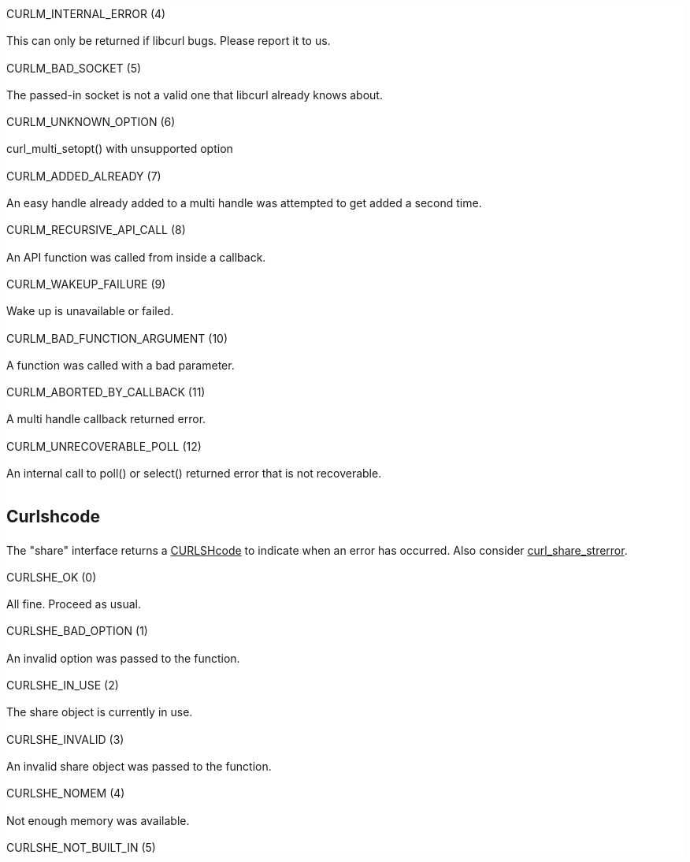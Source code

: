 CURLM\_INTERNAL\_ERROR (4)

This can only be returned if libcurl bugs. Please report it to us.

CURLM\_BAD\_SOCKET (5)

The passed-in socket is not a valid one that libcurl already knows about.

CURLM\_UNKNOWN\_OPTION (6)

curl\_multi\_setopt() with unsupported option

CURLM\_ADDED\_ALREADY (7)

An easy handle already added to a multi handle was attempted to get added a second time.

CURLM\_RECURSIVE\_API\_CALL (8)

An API function was called from inside a callback.

CURLM\_WAKEUP\_FAILURE (9)

Wake up is unavailable or failed.

CURLM\_BAD\_FUNCTION\_ARGUMENT (10)

A function was called with a bad parameter.

CURLM\_ABORTED\_BY\_CALLBACK (11)

A multi handle callback returned error.

CURLM\_UNRECOVERABLE\_POLL (12)

An internal call to poll() or select() returned error that is not recoverable.

## Curlshcode

The "share" interface returns a [CURLSHcode](https://curl.se/libcurl/c/libcurl-errors.html#CURLSHcode) to indicate when an error has occurred. Also consider [curl\_share\_strerror](https://curl.se/libcurl/c/curl_share_strerror.html).

CURLSHE\_OK (0)

All fine. Proceed as usual.

CURLSHE\_BAD\_OPTION (1)

An invalid option was passed to the function.

CURLSHE\_IN\_USE (2)

The share object is currently in use.

CURLSHE\_INVALID (3)

An invalid share object was passed to the function.

CURLSHE\_NOMEM (4)

Not enough memory was available.

CURLSHE\_NOT\_BUILT\_IN (5)
